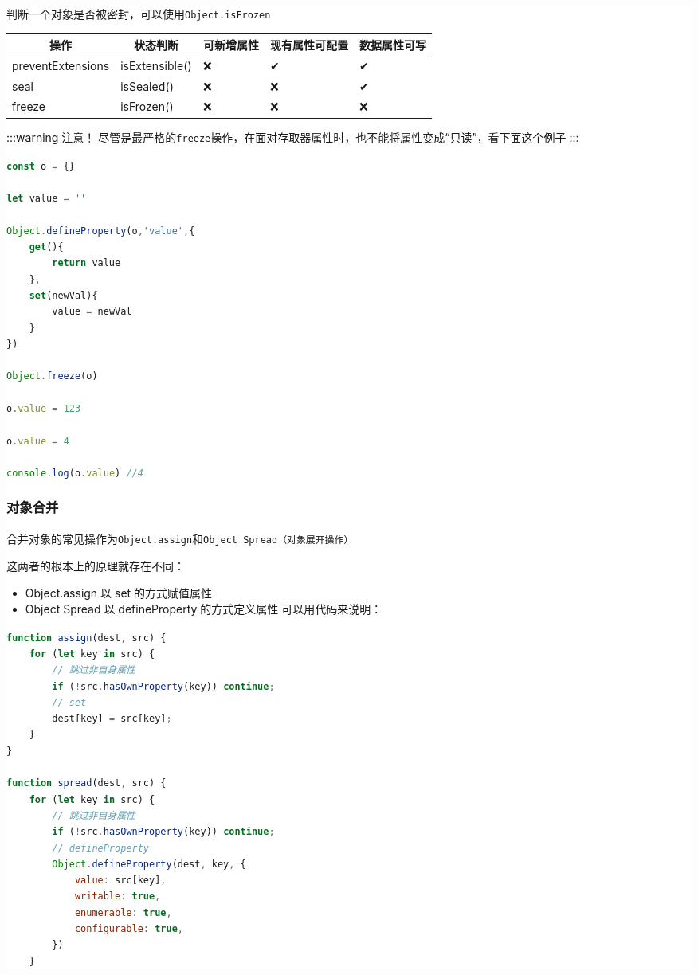 判断一个对象是否被密封，可以使用`Object.isFrozen`

| 操作 | 状态判断 | 可新增属性 | 现有属性可配置 | 数据属性可写 |
|-------|-------|-------|-------|-------|
| preventExtensions | isExtensible() | ❌ | ✔ | ✔ |
| seal | isSealed() | ❌ | ❌ | ✔ |
| freeze | isFrozen() | ❌ | ❌ | ❌ |

:::warning 注意！
尽管是最严格的`freeze`操作，在面对存取器属性时，也不能将属性变成“只读”，看下面这个例子
:::
```js
const o = {}

let value = ''

Object.defineProperty(o,'value',{
    get(){
        return value
    },
    set(newVal){
        value = newVal
    }
})

Object.freeze(o)

o.value = 123

o.value = 4

console.log(o.value) //4
```

### 对象合并
合并对象的常见操作为`Object.assign`和`Object Spread（对象展开操作）`

这两者的根本上的原理就存在不同：
- Object.assign 以 set 的方式赋值属性
- Object Spread 以 defineProperty 的方式定义属性
可以用代码来说明：
```js
function assign(dest, src) {
    for (let key in src) {
        // 跳过非自身属性
        if (!src.hasOwnProperty(key)) continue;
        // set
        dest[key] = src[key];
    }
}

function spread(dest, src) {
    for (let key in src) {
        // 跳过非自身属性
        if (!src.hasOwnProperty(key)) continue;
        // defineProperty
        Object.defineProperty(dest, key, {
            value: src[key],
            writable: true,
            enumerable: true,
            configurable: true,
        })
    }
```